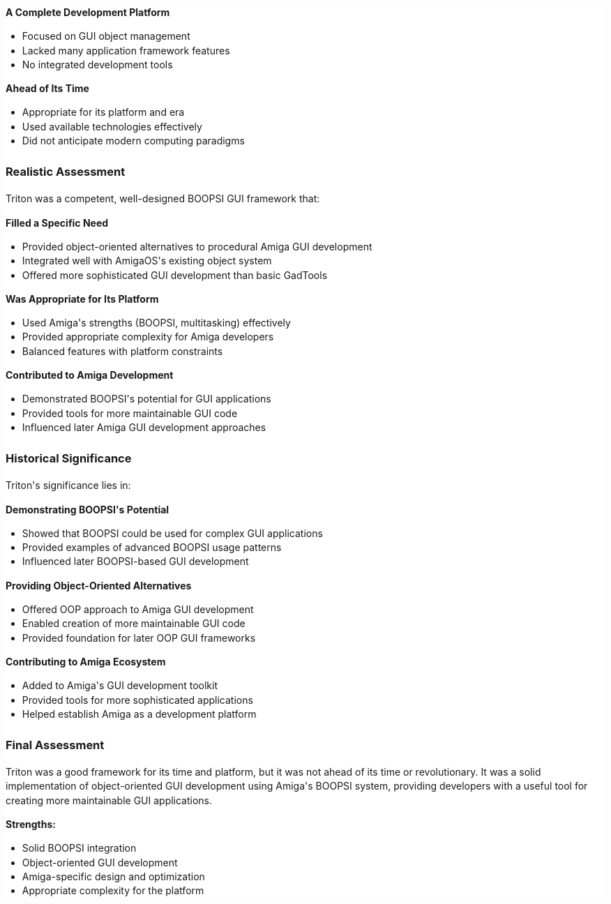**A Complete Development Platform**
- Focused on GUI object management
- Lacked many application framework features
- No integrated development tools

**Ahead of Its Time**
- Appropriate for its platform and era
- Used available technologies effectively
- Did not anticipate modern computing paradigms

### Realistic Assessment

Triton was a competent, well-designed BOOPSI GUI framework that:

**Filled a Specific Need**
- Provided object-oriented alternatives to procedural Amiga GUI development
- Integrated well with AmigaOS's existing object system
- Offered more sophisticated GUI development than basic GadTools

**Was Appropriate for Its Platform**
- Used Amiga's strengths (BOOPSI, multitasking) effectively
- Provided appropriate complexity for Amiga developers
- Balanced features with platform constraints

**Contributed to Amiga Development**
- Demonstrated BOOPSI's potential for GUI applications
- Provided tools for more maintainable GUI code
- Influenced later Amiga GUI development approaches

### Historical Significance

Triton's significance lies in:

**Demonstrating BOOPSI's Potential**
- Showed that BOOPSI could be used for complex GUI applications
- Provided examples of advanced BOOPSI usage patterns
- Influenced later BOOPSI-based GUI development

**Providing Object-Oriented Alternatives**
- Offered OOP approach to Amiga GUI development
- Enabled creation of more maintainable GUI code
- Provided foundation for later OOP GUI frameworks

**Contributing to Amiga Ecosystem**
- Added to Amiga's GUI development toolkit
- Provided tools for more sophisticated applications
- Helped establish Amiga as a development platform

### Final Assessment

Triton was a good framework for its time and platform, but it was not ahead of its time or revolutionary. It was a solid implementation of object-oriented GUI development using Amiga's BOOPSI system, providing developers with a useful tool for creating more maintainable GUI applications.

**Strengths:**
- Solid BOOPSI integration
- Object-oriented GUI development
- Amiga-specific design and optimization
- Appropriate complexity for the platform
